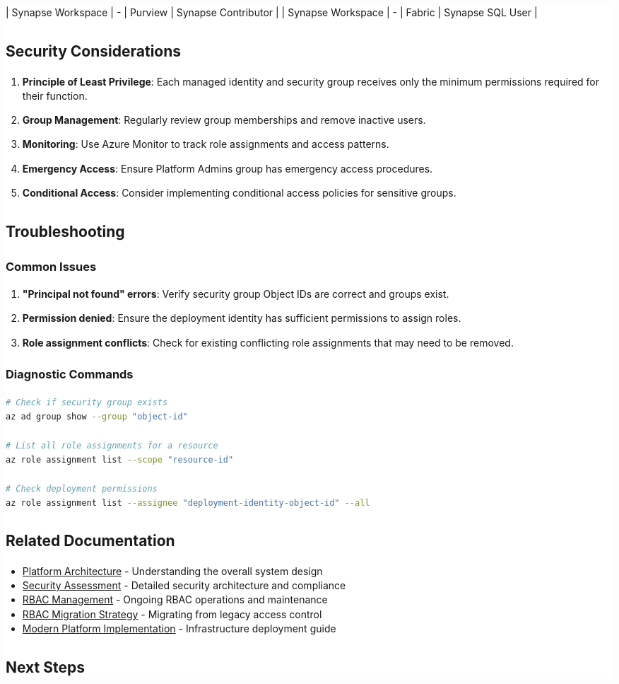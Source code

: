 | Synapse Workspace | - | Purview | Synapse Contributor |
| Synapse Workspace | - | Fabric | Synapse SQL User |

## Security Considerations

1. **Principle of Least Privilege**: Each managed identity and security group receives only the minimum permissions required for their function.

2. **Group Management**: Regularly review group memberships and remove inactive users.

3. **Monitoring**: Use Azure Monitor to track role assignments and access patterns.

4. **Emergency Access**: Ensure Platform Admins group has emergency access procedures.

5. **Conditional Access**: Consider implementing conditional access policies for sensitive groups.

## Troubleshooting

### Common Issues

1. **"Principal not found" errors**: Verify security group Object IDs are correct and groups exist.

2. **Permission denied**: Ensure the deployment identity has sufficient permissions to assign roles.

3. **Role assignment conflicts**: Check for existing conflicting role assignments that may need to be removed.

### Diagnostic Commands

```bash
# Check if security group exists
az ad group show --group "object-id"

# List all role assignments for a resource
az role assignment list --scope "resource-id"

# Check deployment permissions
az role assignment list --assignee "deployment-identity-object-id" --all
```

## Related Documentation

- [Platform Architecture](architecture.md) - Understanding the overall system design
- [Security Assessment](security-assessment.md) - Detailed security architecture and compliance
- [RBAC Management](rbac-management.md) - Ongoing RBAC operations and maintenance
- [RBAC Migration Strategy](rbac-migration-strategy.md) - Migrating from legacy access control
- [Modern Platform Implementation](modern-platform-implementation-guide.md) - Infrastructure deployment guide

## Next Steps
